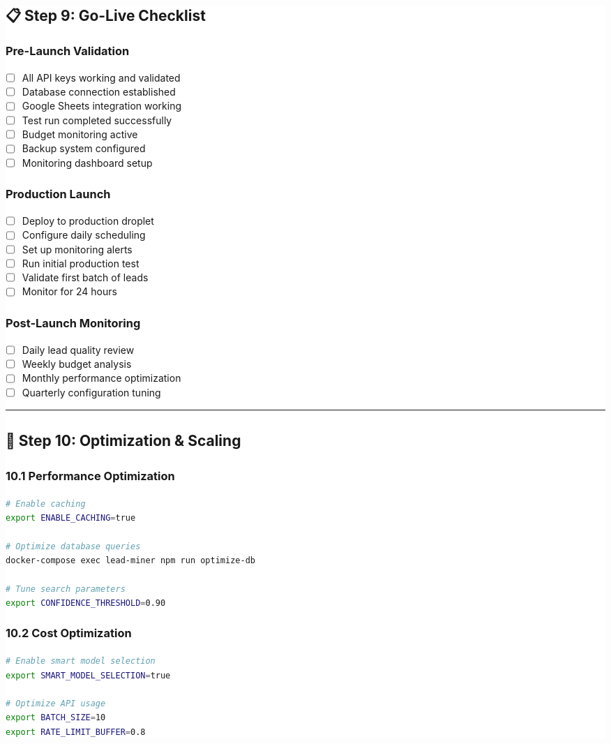 
## 📋 Step 9: Go-Live Checklist

### Pre-Launch Validation
- [ ] All API keys working and validated
- [ ] Database connection established
- [ ] Google Sheets integration working
- [ ] Test run completed successfully
- [ ] Budget monitoring active
- [ ] Backup system configured
- [ ] Monitoring dashboard setup

### Production Launch
- [ ] Deploy to production droplet
- [ ] Configure daily scheduling
- [ ] Set up monitoring alerts
- [ ] Run initial production test
- [ ] Validate first batch of leads
- [ ] Monitor for 24 hours

### Post-Launch Monitoring
- [ ] Daily lead quality review
- [ ] Weekly budget analysis
- [ ] Monthly performance optimization
- [ ] Quarterly configuration tuning

---

## 🎯 Step 10: Optimization & Scaling

### 10.1 Performance Optimization
```bash
# Enable caching
export ENABLE_CACHING=true

# Optimize database queries
docker-compose exec lead-miner npm run optimize-db

# Tune search parameters
export CONFIDENCE_THRESHOLD=0.90
```

### 10.2 Cost Optimization
```bash
# Enable smart model selection
export SMART_MODEL_SELECTION=true

# Optimize API usage
export BATCH_SIZE=10
export RATE_LIMIT_BUFFER=0.8
```
